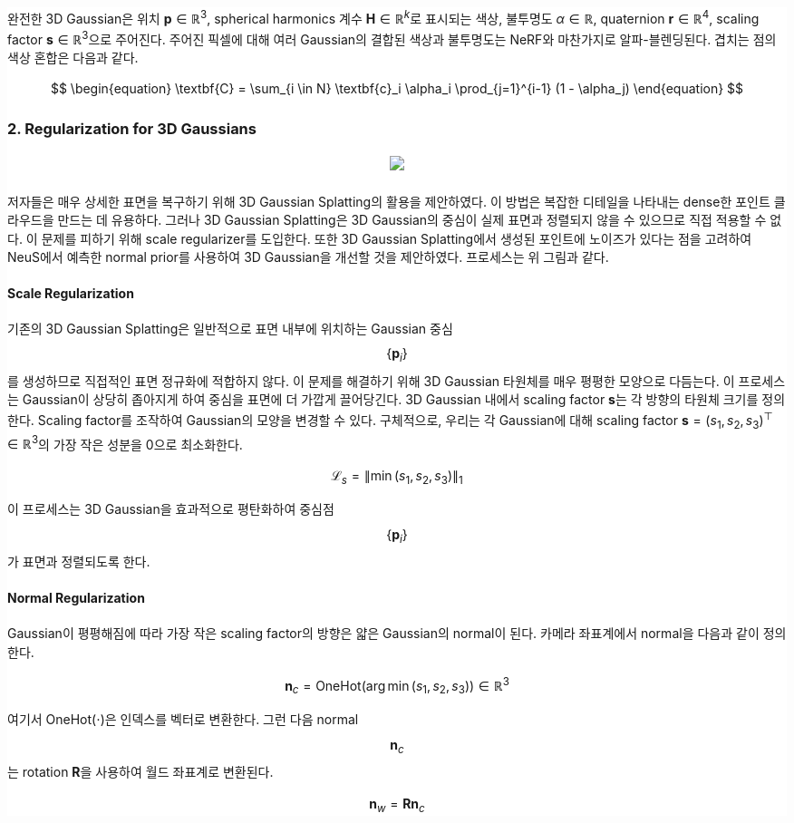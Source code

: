 완전한 3D Gaussian은 위치 $\textbf{p} \in \mathbb{R}^3$, spherical harmonics 계수 $\textbf{H} \in \mathbb{R}^k$로 표시되는 색상, 불투명도 $\alpha \in \mathbb{R}$, quaternion $\textbf{r} \in \mathbb{R}^4$, scaling factor $\textbf{s} \in \mathbb{R}^3$으로 주어진다. 주어진 픽셀에 대해 여러 Gaussian의 결합된 색상과 불투명도는 NeRF와 마찬가지로 알파-블렌딩된다. 겹치는 점의 색상 혼합은 다음과 같다.

$$
\begin{equation}
\textbf{C} = \sum_{i \in N} \textbf{c}_i \alpha_i \prod_{j=1}^{i-1} (1 - \alpha_j)
\end{equation}
$$

### 2. Regularization for 3D Gaussians
<center><img src='{{"/assets/img/neusg/neusg-fig3.PNG" | relative_url}}' width="30%"></center>
<br>
저자들은 매우 상세한 표면을 복구하기 위해 3D Gaussian Splatting의 활용을 제안하였다. 이 방법은 복잡한 디테일을 나타내는 dense한 포인트 클라우드을 만드는 데 유용하다. 그러나 3D Gaussian Splatting은 3D Gaussian의 중심이 실제 표면과 정렬되지 않을 수 있으므로 직접 적용할 수 없다. 이 문제를 피하기 위해 scale regularizer를 도입한다. 또한 3D Gaussian Splatting에서 생성된 포인트에 노이즈가 있다는 점을 고려하여 NeuS에서 예측한 normal prior를 사용하여 3D Gaussian을 개선할 것을 제안하였다. 프로세스는 위 그림과 같다.

#### Scale Regularization
기존의 3D Gaussian Splatting은 일반적으로 표면 내부에 위치하는 Gaussian 중심 $$\{\textbf{p}_i\}$$를 생성하므로 직접적인 표면 정규화에 적합하지 않다. 이 문제를 해결하기 위해 3D Gaussian 타원체를 매우 평평한 모양으로 다듬는다. 이 프로세스는 Gaussian이 상당히 좁아지게 하여 중심을 표면에 더 가깝게 끌어당긴다. 3D Gaussian 내에서 scaling factor $\textbf{s}$는 각 방향의 타원체 크기를 정의한다. Scaling factor를 조작하여 Gaussian의 모양을 변경할 수 있다. 구체적으로, 우리는 각 Gaussian에 대해 scaling factor $\textbf{s} = (s_1, s_2, s_3)^\top \in \mathbb{R}^3$의 가장 작은 성분을 0으로 최소화한다.

$$
\begin{equation}
\mathcal{L}_s = \| \min (s_1, s_2, s_3) \|_1
\end{equation}
$$

이 프로세스는 3D Gaussian을 효과적으로 평탄화하여 중심점 $$\{\textbf{p}_i\}$$가 표면과 정렬되도록 한다.

#### Normal Regularization
Gaussian이 평평해짐에 따라 가장 작은 scaling factor의 방향은 얇은 Gaussian의 normal이 된다. 카메라 좌표계에서 normal을 다음과 같이 정의한다.

$$
\begin{equation}
\textbf{n}_c = \textrm{OneHot} (\arg \min (s_1, s_2, s_3)) \in \mathbb{R}^3
\end{equation}
$$

여기서 $\textrm{OneHot}(\cdot)$은 인덱스를 벡터로 변환한다. 그런 다음 normal $$\textbf{n}_c$$는 rotation $\textbf{R}$을 사용하여 월드 좌표계로 변환된다.

$$
\begin{equation}
\textbf{n}_w = \textbf{R} \textbf{n}_c
\end{equation}
$$

